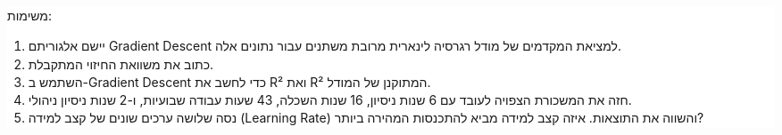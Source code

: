 משימות:
1. יישם אלגוריתם Gradient Descent למציאת המקדמים של מודל רגרסיה לינארית מרובת משתנים עבור נתונים אלה.
2. כתוב את משוואת החיזוי המתקבלת.
3. השתמש ב-Gradient Descent כדי לחשב את R² ואת R² המתוקנן של המודל.
4. חזה את המשכורת הצפויה לעובד עם 6 שנות ניסיון, 16 שנות השכלה, 43 שעות עבודה שבועיות, ו-2 שנות ניסיון ניהולי.
5. נסה שלושה ערכים שונים של קצב למידה (Learning Rate) והשווה את התוצאות. איזה קצב למידה מביא להתכנסות המהירה ביותר?
